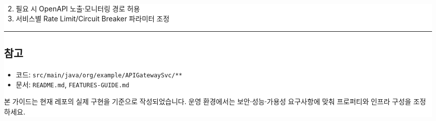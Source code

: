2) 필요 시 OpenAPI 노출·모니터링 경로 허용
3) 서비스별 Rate Limit/Circuit Breaker 파라미터 조정

---

## 참고
- 코드: `src/main/java/org/example/APIGatewaySvc/**`
- 문서: `README.md`, `FEATURES-GUIDE.md`

본 가이드는 현재 레포의 실제 구현을 기준으로 작성되었습니다. 운영 환경에서는 보안·성능·가용성 요구사항에 맞춰 프로퍼티와 인프라 구성을 조정하세요.


